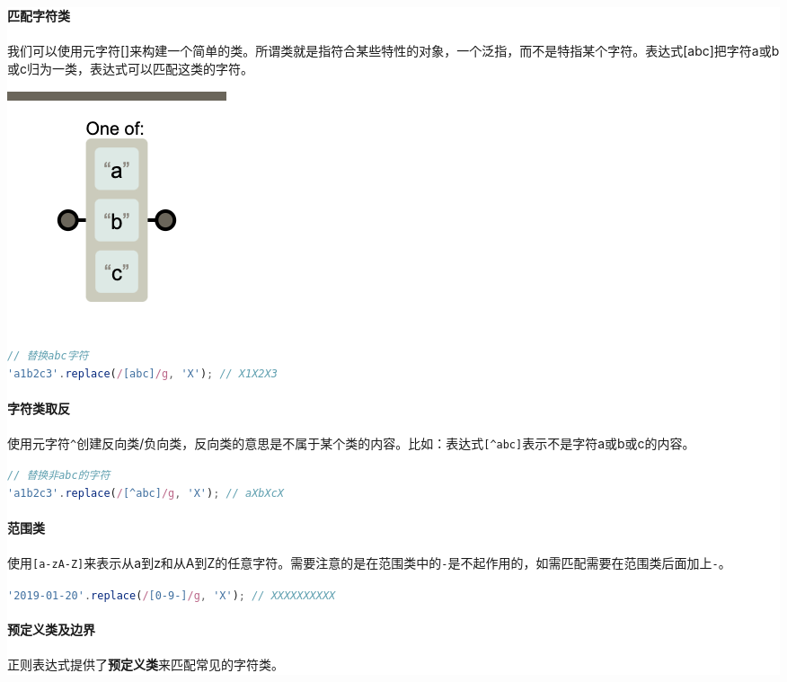 #### 匹配字符类

我们可以使用元字符[]来构建一个简单的类。所谓类就是指符合某些特性的对象，一个泛指，而不是特指某个字符。表达式[abc]把字符a或b或c归为一类，表达式可以匹配这类的字符。

![image-20200604185919098](./assets/image-20200604185919098.png)

```js
// 替换abc字符
'a1b2c3'.replace(/[abc]/g, 'X'); // X1X2X3
```

#### 字符类取反

使用元字符`^`创建反向类/负向类，反向类的意思是不属于某个类的内容。比如：表达式`[^abc]`表示不是字符a或b或c的内容。

```js
// 替换非abc的字符
'a1b2c3'.replace(/[^abc]/g, 'X'); // aXbXcX
```

#### 范围类

使用`[a-zA-Z]`来表示从a到z和从A到Z的任意字符。需要注意的是在范围类中的`-`是不起作用的，如需匹配需要在范围类后面加上`-`。

```js
'2019-01-20'.replace(/[0-9-]/g, 'X'); // XXXXXXXXXX
```

#### 预定义类及边界

正则表达式提供了**预定义类**来匹配常见的字符类。
